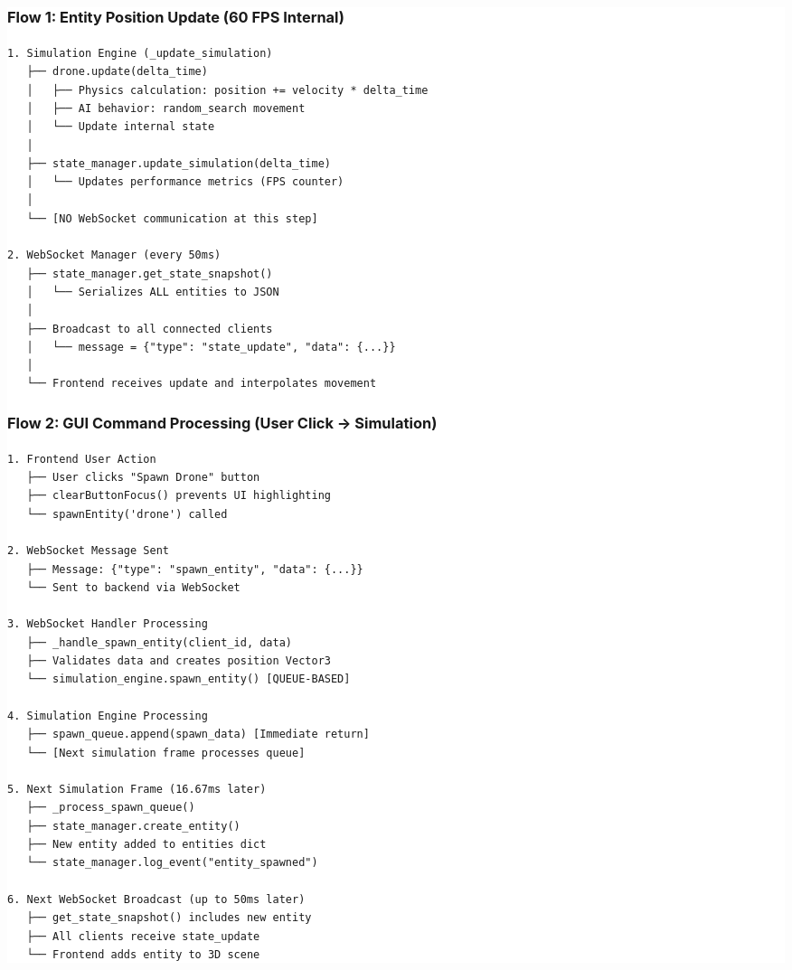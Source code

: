### Flow 1: Entity Position Update (60 FPS Internal)

```
1. Simulation Engine (_update_simulation)
   ├── drone.update(delta_time)
   │   ├── Physics calculation: position += velocity * delta_time
   │   ├── AI behavior: random_search movement
   │   └── Update internal state
   │
   ├── state_manager.update_simulation(delta_time)
   │   └── Updates performance metrics (FPS counter)
   │
   └── [NO WebSocket communication at this step]

2. WebSocket Manager (every 50ms)
   ├── state_manager.get_state_snapshot()
   │   └── Serializes ALL entities to JSON
   │
   ├── Broadcast to all connected clients
   │   └── message = {"type": "state_update", "data": {...}}
   │
   └── Frontend receives update and interpolates movement
```

### Flow 2: GUI Command Processing (User Click → Simulation)

```
1. Frontend User Action
   ├── User clicks "Spawn Drone" button
   ├── clearButtonFocus() prevents UI highlighting
   └── spawnEntity('drone') called

2. WebSocket Message Sent
   ├── Message: {"type": "spawn_entity", "data": {...}}
   └── Sent to backend via WebSocket

3. WebSocket Handler Processing
   ├── _handle_spawn_entity(client_id, data)
   ├── Validates data and creates position Vector3
   └── simulation_engine.spawn_entity() [QUEUE-BASED]

4. Simulation Engine Processing  
   ├── spawn_queue.append(spawn_data) [Immediate return]
   └── [Next simulation frame processes queue]

5. Next Simulation Frame (16.67ms later)
   ├── _process_spawn_queue()
   ├── state_manager.create_entity()
   ├── New entity added to entities dict
   └── state_manager.log_event("entity_spawned")

6. Next WebSocket Broadcast (up to 50ms later)
   ├── get_state_snapshot() includes new entity
   ├── All clients receive state_update
   └── Frontend adds entity to 3D scene
```
